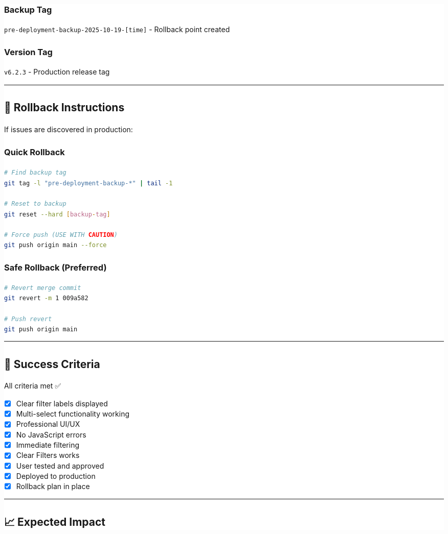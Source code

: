 ### Backup Tag
`pre-deployment-backup-2025-10-19-[time]` - Rollback point created

### Version Tag
`v6.2.3` - Production release tag

---

## 🔄 Rollback Instructions

If issues are discovered in production:

### Quick Rollback
```bash
# Find backup tag
git tag -l "pre-deployment-backup-*" | tail -1

# Reset to backup
git reset --hard [backup-tag]

# Force push (USE WITH CAUTION)
git push origin main --force
```

### Safe Rollback (Preferred)
```bash
# Revert merge commit
git revert -m 1 009a582

# Push revert
git push origin main
```

---

## 🎯 Success Criteria

All criteria met ✅

- [x] Clear filter labels displayed
- [x] Multi-select functionality working
- [x] Professional UI/UX
- [x] No JavaScript errors
- [x] Immediate filtering
- [x] Clear Filters works
- [x] User tested and approved
- [x] Deployed to production
- [x] Rollback plan in place

---

## 📈 Expected Impact
